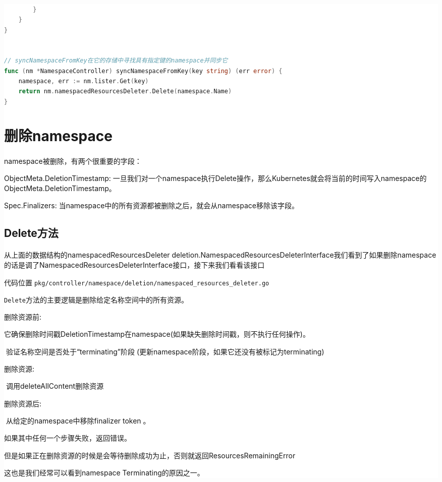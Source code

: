 ```go
		}
	}
}


// syncNamespaceFromKey在它的存储中寻找具有指定键的namespace并同步它
func (nm *NamespaceController) syncNamespaceFromKey(key string) (err error) {
	namespace, err := nm.lister.Get(key)
	return nm.namespacedResourcesDeleter.Delete(namespace.Name)
}

```



# 删除namespace

namespace被删除，有两个很重要的字段：

ObjectMeta.DeletionTimestamp: 一旦我们对一个namespace执行Delete操作，那么Kubernetes就会将当前的时间写入namespace的ObjectMeta.DeletionTimestamp。

Spec.Finalizers: 当namespace中的所有资源都被删除之后，就会从namespace移除该字段。



## Delete方法

从上面的数据结构的namespacedResourcesDeleter deletion.NamespacedResourcesDeleterInterface我们看到了如果删除namespace的话是调了NamespacedResourcesDeleterInterface接口，接下来我们看看该接口

代码位置 `pkg/controller/namespace/deletion/namespaced_resources_deleter.go`

`Delete`方法的主要逻辑是删除给定名称空间中的所有资源。

删除资源前:

​	它确保删除时间戳DeletionTimestamp在namespace(如果缺失删除时间戳，则不执行任何操作)。

​	验证名称空间是否处于“terminating”阶段 (更新namespace阶段，如果它还没有被标记为terminating)

删除资源:

​	调用deleteAllContent删除资源

删除资源后:

​	从给定的namespace中移除finalizer token 。

如果其中任何一个步骤失败，返回错误。 

但是如果正在删除资源的时候是会等待删除成功为止，否则就返回ResourcesRemainingError

这也是我们经常可以看到namespace Terminating的原因之一。


